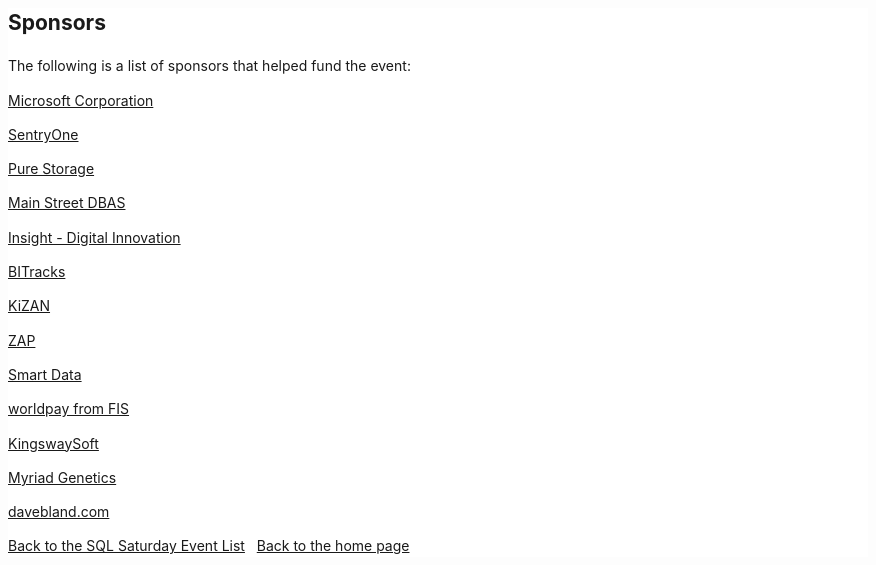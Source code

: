  
## <a name="sponsors"></a>Sponsors
The following is a list of sponsors that helped fund the event:
 
[Microsoft Corporation](https://www.microsoft.com/en-us/server-cloud/products/sql-server/)
 
[SentryOne](https://www.sentryone.com/)
 
[Pure Storage](http://www.purestorage.com)
 
[Main Street DBAS](http://www.mainstreetdbas.com/)
 
[Insight - Digital Innovation](https://www.insight.com/en_US/solve/digital-innovation.html)
 
[BITracks](http://www.bitracks.com/)
 
[KiZAN](https://www.kizan.com)
 
[ZAP](https://www.zapbi.com/)
 
[Smart Data](https://smartdata.net/)
 
[worldpay from FIS](https://www.worldpay.com/)
 
[KingswaySoft](http://www.kingswaysoft.com)
 
[Myriad Genetics](https://myriad.com)
 
[davebland.com](http://www.davebland.com)
 
[Back to the SQL Saturday Event List](/past.html)
&nbsp;
[Back to the home page](/index.html)
